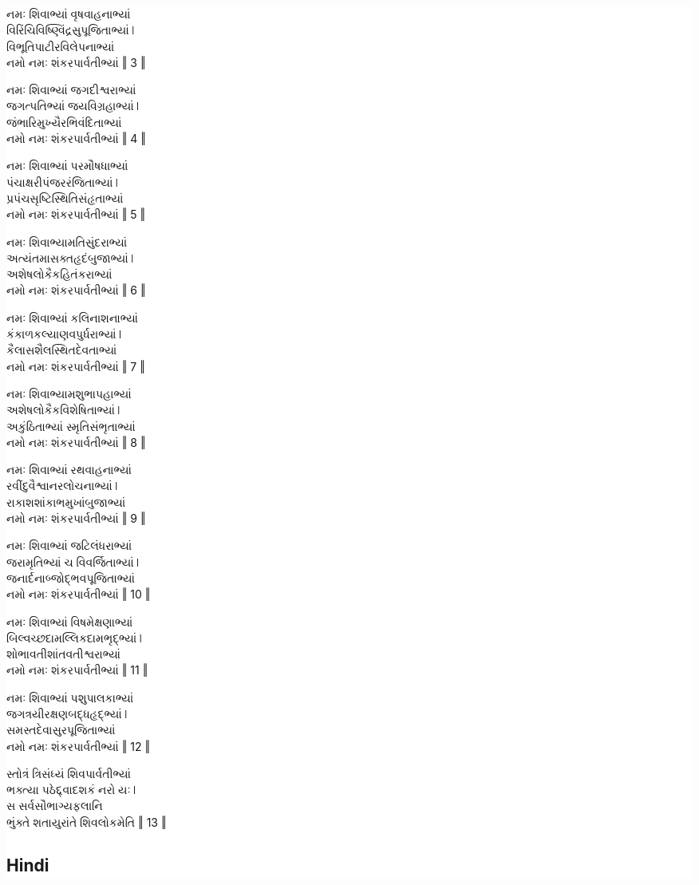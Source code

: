નમઃ શિવાભ્યાં વૃષવાહનાભ્યાં  
વિરિંચિવિષ્ણ્વિંદ્રસુપૂજિતાભ્યાં ❘  
વિભૂતિપાટીરવિલેપનાભ્યાં  
નમો નમઃ શંકરપાર્વતીભ્યાં ‖ 3 ‖  

નમઃ શિવાભ્યાં જગદીશ્વરાભ્યાં  
જગત્પતિભ્યાં જયવિગ્રહાભ્યાં ❘  
જંભારિમુખ્યૈરભિવંદિતાભ્યાં  
નમો નમઃ શંકરપાર્વતીભ્યાં ‖ 4 ‖  

નમઃ શિવાભ્યાં પરમૌષધાભ્યાં  
પંચાક્ષરીપંજરરંજિતાભ્યાં ❘  
પ્રપંચસૃષ્ટિસ્થિતિસંહૃતાભ્યાં  
નમો નમઃ શંકરપાર્વતીભ્યાં ‖ 5 ‖  

નમઃ શિવાભ્યામતિસુંદરાભ્યાં  
અત્યંતમાસક્તહૃદંબુજાભ્યાં ❘  
અશેષલોકૈકહિતંકરાભ્યાં  
નમો નમઃ શંકરપાર્વતીભ્યાં ‖ 6 ‖  

નમઃ શિવાભ્યાં કલિનાશનાભ્યાં  
કંકાળકલ્યાણવપુર્ધરાભ્યાં ❘  
કૈલાસશૈલસ્થિતદેવતાભ્યાં  
નમો નમઃ શંકરપાર્વતીભ્યાં ‖ 7 ‖  

નમઃ શિવાભ્યામશુભાપહાભ્યાં  
અશેષલોકૈકવિશેષિતાભ્યાં ❘  
અકુંઠિતાભ્યાં સ્મૃતિસંભૃતાભ્યાં  
નમો નમઃ શંકરપાર્વતીભ્યાં ‖ 8 ‖  

નમઃ શિવાભ્યાં રથવાહનાભ્યાં  
રવીંદુવૈશ્વાનરલોચનાભ્યાં ❘  
રાકાશશાંકાભમુખાંબુજાભ્યાં  
નમો નમઃ શંકરપાર્વતીભ્યાં ‖ 9 ‖  

નમઃ શિવાભ્યાં જટિલંધરાભ્યાં  
જરામૃતિભ્યાં ચ વિવર્જિતાભ્યાં ❘  
જનાર્દનાબ્જોદ્ભવપૂજિતાભ્યાં  
નમો નમઃ શંકરપાર્વતીભ્યાં ‖ 10 ‖  

નમઃ શિવાભ્યાં વિષમેક્ષણાભ્યાં  
બિલ્વચ્છદામલ્લિકદામભૃદ્ભ્યાં ❘  
શોભાવતીશાંતવતીશ્વરાભ્યાં  
નમો નમઃ શંકરપાર્વતીભ્યાં ‖ 11 ‖  

નમઃ શિવાભ્યાં પશુપાલકાભ્યાં  
જગત્રયીરક્ષણબદ્ધહૃદ્ભ્યાં ❘  
સમસ્તદેવાસુરપૂજિતાભ્યાં  
નમો નમઃ શંકરપાર્વતીભ્યાં ‖ 12 ‖  

સ્તોત્રં ત્રિસંધ્યં શિવપાર્વતીભ્યાં  
ભક્ત્યા પઠેદ્દ્વાદશકં નરો યઃ ❘  
સ સર્વસૌભાગ્યફલાનિ  
ભુંક્તે શતાયુરાંતે શિવલોકમેતિ ‖ 13 ‖  

## Hindi
